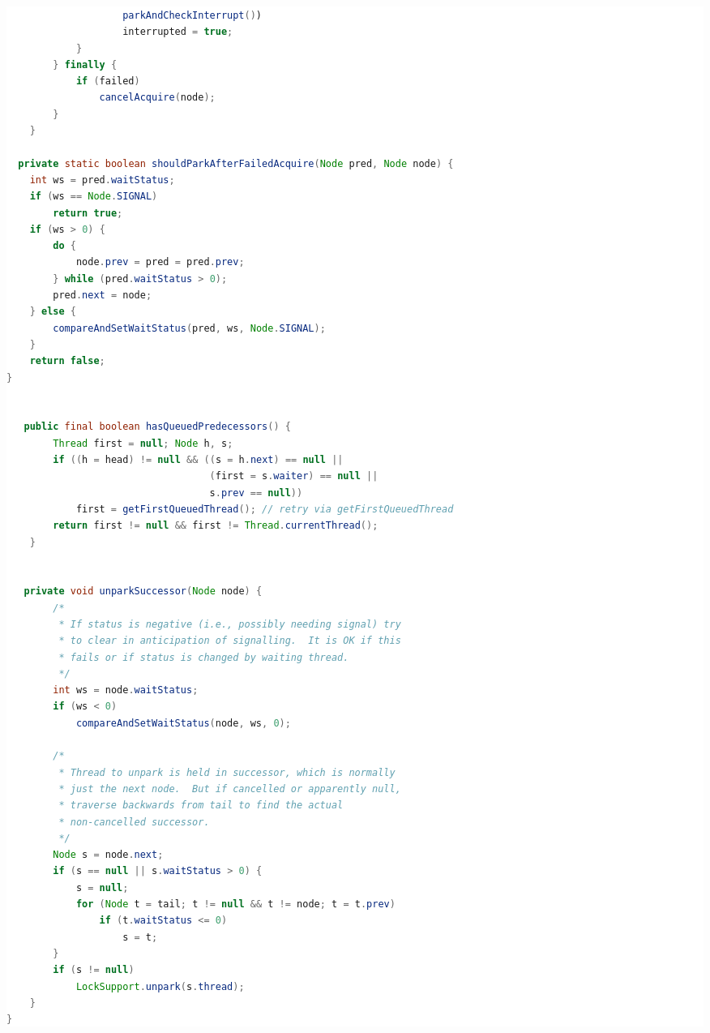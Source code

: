 ```java
                    parkAndCheckInterrupt())
                    interrupted = true;
            }
        } finally {
            if (failed)
                cancelAcquire(node);
        }
    }
  
  private static boolean shouldParkAfterFailedAcquire(Node pred, Node node) {
    int ws = pred.waitStatus;
    if (ws == Node.SIGNAL)
        return true;
    if (ws > 0) {
        do {
            node.prev = pred = pred.prev;
        } while (pred.waitStatus > 0);
        pred.next = node;
    } else {
        compareAndSetWaitStatus(pred, ws, Node.SIGNAL);
    }
    return false;
}

  
   public final boolean hasQueuedPredecessors() {
        Thread first = null; Node h, s;
        if ((h = head) != null && ((s = h.next) == null ||
                                   (first = s.waiter) == null ||
                                   s.prev == null))
            first = getFirstQueuedThread(); // retry via getFirstQueuedThread
        return first != null && first != Thread.currentThread();
    }

  
   private void unparkSuccessor(Node node) {
        /*
         * If status is negative (i.e., possibly needing signal) try
         * to clear in anticipation of signalling.  It is OK if this
         * fails or if status is changed by waiting thread.
         */
        int ws = node.waitStatus;
        if (ws < 0)
            compareAndSetWaitStatus(node, ws, 0);

        /*
         * Thread to unpark is held in successor, which is normally
         * just the next node.  But if cancelled or apparently null,
         * traverse backwards from tail to find the actual
         * non-cancelled successor.
         */
        Node s = node.next;
        if (s == null || s.waitStatus > 0) {
            s = null;
            for (Node t = tail; t != null && t != node; t = t.prev)
                if (t.waitStatus <= 0)
                    s = t;
        }
        if (s != null)
            LockSupport.unpark(s.thread);
    }
}
```